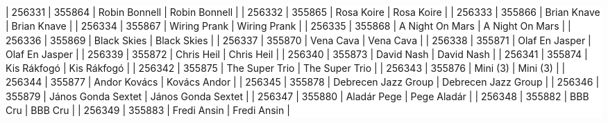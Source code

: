 | 256331 | 355864 | Robin Bonnell | Robin Bonnell |
| 256332 | 355865 | Rosa Koire | Rosa Koire |
| 256333 | 355866 | Brian Knave | Brian Knave |
| 256334 | 355867 | Wiring Prank | Wiring Prank |
| 256335 | 355868 | A Night On Mars | A Night On Mars |
| 256336 | 355869 | Black Skies | Black Skies |
| 256337 | 355870 | Vena Cava | Vena Cava |
| 256338 | 355871 | Olaf En Jasper | Olaf En Jasper |
| 256339 | 355872 | Chris Heil | Chris Heil |
| 256340 | 355873 | David Nash | David Nash |
| 256341 | 355874 | Kis Rákfogó | Kis Rákfogó |
| 256342 | 355875 | The Super Trio | The Super Trio |
| 256343 | 355876 | Mini (3) | Mini (3) |
| 256344 | 355877 | Andor Kovács | Kovács Andor |
| 256345 | 355878 | Debrecen Jazz Group | Debrecen Jazz Group |
| 256346 | 355879 | János Gonda Sextet | János Gonda Sextet |
| 256347 | 355880 | Aladár Pege | Pege Aladár |
| 256348 | 355882 | BBB Cru | BBB Cru |
| 256349 | 355883 | Fredi Ansin | Fredi Ansin |
